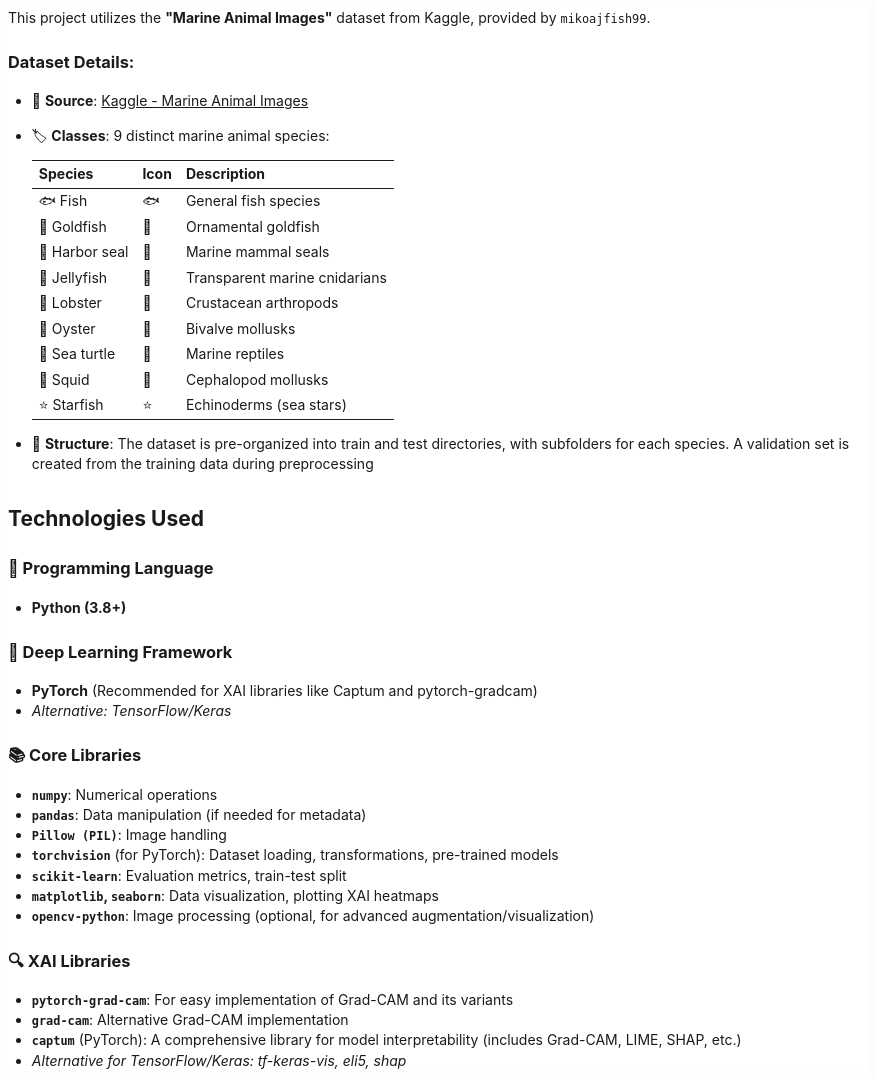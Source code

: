 This project utilizes the **"Marine Animal Images"** dataset from Kaggle, provided by `mikoajfish99`.

### Dataset Details:

- 📂 **Source**: [Kaggle - Marine Animal Images](https://www.kaggle.com/datasets/mikoajfish99/marine-animal-images)
- 🏷️ **Classes**: 9 distinct marine animal species:

  | Species | Icon | Description |
  |---------|------|-------------|
  | 🐟 Fish | 🐟 | General fish species |
  | 🐠 Goldfish | 🐠 | Ornamental goldfish |
  | 🦭 Harbor seal | 🦭 | Marine mammal seals |
  | 🪼 Jellyfish | 🪼 | Transparent marine cnidarians |
  | 🦞 Lobster | 🦞 | Crustacean arthropods |
  | 🦪 Oyster | 🦪 | Bivalve mollusks |
  | 🐢 Sea turtle | 🐢 | Marine reptiles |
  | 🦑 Squid | 🦑 | Cephalopod mollusks |
  | ⭐ Starfish | ⭐ | Echinoderms (sea stars) |

- 📁 **Structure**: The dataset is pre-organized into train and test directories, with subfolders for each species. A validation set is created from the training data during preprocessing

## Technologies Used

### 🐍 Programming Language
- **Python (3.8+)**

### 🧠 Deep Learning Framework
- **PyTorch** (Recommended for XAI libraries like Captum and pytorch-gradcam)
- *Alternative: TensorFlow/Keras*

### 📚 Core Libraries
- **`numpy`**: Numerical operations
- **`pandas`**: Data manipulation (if needed for metadata)
- **`Pillow (PIL)`**: Image handling
- **`torchvision`** (for PyTorch): Dataset loading, transformations, pre-trained models
- **`scikit-learn`**: Evaluation metrics, train-test split
- **`matplotlib`, `seaborn`**: Data visualization, plotting XAI heatmaps
- **`opencv-python`**: Image processing (optional, for advanced augmentation/visualization)

### 🔍 XAI Libraries
- **`pytorch-grad-cam`**: For easy implementation of Grad-CAM and its variants
- **`grad-cam`**: Alternative Grad-CAM implementation
- **`captum`** (PyTorch): A comprehensive library for model interpretability (includes Grad-CAM, LIME, SHAP, etc.)
- *Alternative for TensorFlow/Keras: tf-keras-vis, eli5, shap*
